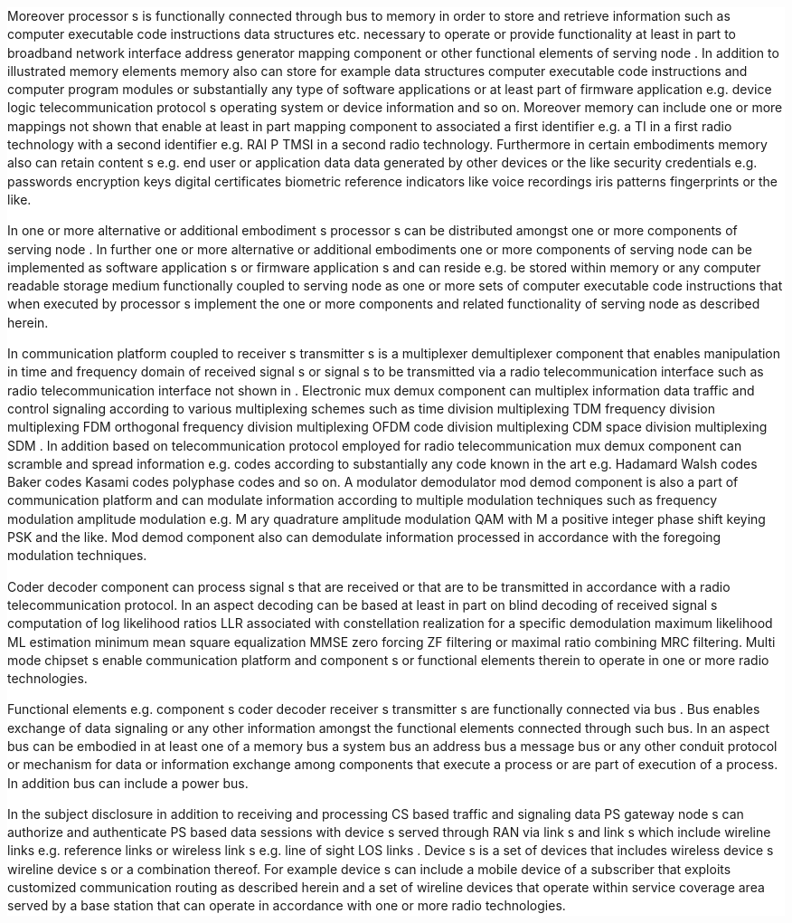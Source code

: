 Moreover processor s is functionally connected through bus to memory in order to store and retrieve information such as computer executable code instructions data structures etc. necessary to operate or provide functionality at least in part to broadband network interface address generator mapping component or other functional elements of serving node . In addition to illustrated memory elements memory also can store for example data structures computer executable code instructions and computer program modules or substantially any type of software applications or at least part of firmware application e.g. device logic telecommunication protocol s operating system or device information and so on. Moreover memory can include one or more mappings not shown that enable at least in part mapping component to associated a first identifier e.g. a TI in a first radio technology with a second identifier e.g. RAI P TMSI in a second radio technology. Furthermore in certain embodiments memory also can retain content s e.g. end user or application data data generated by other devices or the like security credentials e.g. passwords encryption keys digital certificates biometric reference indicators like voice recordings iris patterns fingerprints or the like.

In one or more alternative or additional embodiment s processor s can be distributed amongst one or more components of serving node . In further one or more alternative or additional embodiments one or more components of serving node can be implemented as software application s or firmware application s and can reside e.g. be stored within memory or any computer readable storage medium functionally coupled to serving node as one or more sets of computer executable code instructions that when executed by processor s implement the one or more components and related functionality of serving node as described herein.

In communication platform coupled to receiver s transmitter s is a multiplexer demultiplexer component that enables manipulation in time and frequency domain of received signal s or signal s to be transmitted via a radio telecommunication interface such as radio telecommunication interface not shown in . Electronic mux demux component can multiplex information data traffic and control signaling according to various multiplexing schemes such as time division multiplexing TDM frequency division multiplexing FDM orthogonal frequency division multiplexing OFDM code division multiplexing CDM space division multiplexing SDM . In addition based on telecommunication protocol employed for radio telecommunication mux demux component can scramble and spread information e.g. codes according to substantially any code known in the art e.g. Hadamard Walsh codes Baker codes Kasami codes polyphase codes and so on. A modulator demodulator mod demod component is also a part of communication platform and can modulate information according to multiple modulation techniques such as frequency modulation amplitude modulation e.g. M ary quadrature amplitude modulation QAM with M a positive integer phase shift keying PSK and the like. Mod demod component also can demodulate information processed in accordance with the foregoing modulation techniques.

Coder decoder component can process signal s that are received or that are to be transmitted in accordance with a radio telecommunication protocol. In an aspect decoding can be based at least in part on blind decoding of received signal s computation of log likelihood ratios LLR associated with constellation realization for a specific demodulation maximum likelihood ML estimation minimum mean square equalization MMSE zero forcing ZF filtering or maximal ratio combining MRC filtering. Multi mode chipset s enable communication platform and component s or functional elements therein to operate in one or more radio technologies.

Functional elements e.g. component s coder decoder receiver s transmitter s are functionally connected via bus . Bus enables exchange of data signaling or any other information amongst the functional elements connected through such bus. In an aspect bus can be embodied in at least one of a memory bus a system bus an address bus a message bus or any other conduit protocol or mechanism for data or information exchange among components that execute a process or are part of execution of a process. In addition bus can include a power bus.

In the subject disclosure in addition to receiving and processing CS based traffic and signaling data PS gateway node s can authorize and authenticate PS based data sessions with device s served through RAN via link s and link s which include wireline links e.g. reference links or wireless link s e.g. line of sight LOS links . Device s is a set of devices that includes wireless device s wireline device s or a combination thereof. For example device s can include a mobile device of a subscriber that exploits customized communication routing as described herein and a set of wireline devices that operate within service coverage area served by a base station that can operate in accordance with one or more radio technologies.
